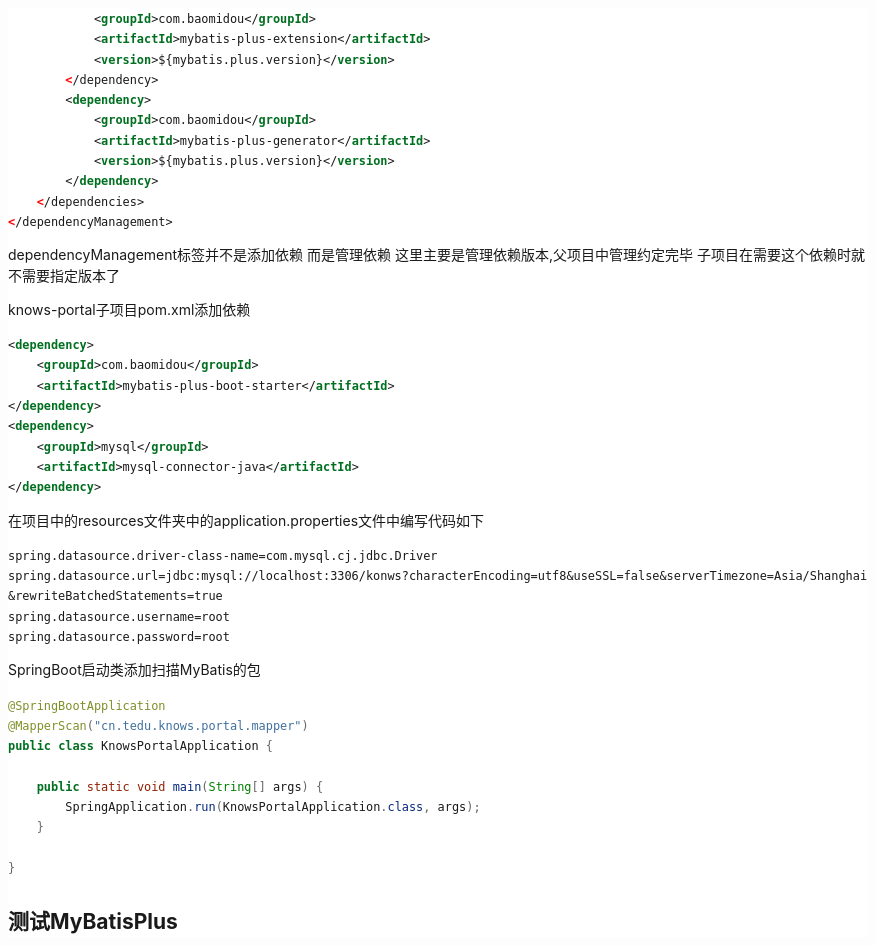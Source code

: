 ```xml
            <groupId>com.baomidou</groupId>
            <artifactId>mybatis-plus-extension</artifactId>
            <version>${mybatis.plus.version}</version>
        </dependency>
        <dependency>
            <groupId>com.baomidou</groupId>
            <artifactId>mybatis-plus-generator</artifactId>
            <version>${mybatis.plus.version}</version>
        </dependency>
    </dependencies>
</dependencyManagement>
```

dependencyManagement标签并不是添加依赖 而是管理依赖
 这里主要是管理依赖版本,父项目中管理约定完毕
 子项目在需要这个依赖时就不需要指定版本了

knows-portal子项目pom.xml添加依赖

```xml
<dependency>
    <groupId>com.baomidou</groupId>
    <artifactId>mybatis-plus-boot-starter</artifactId>
</dependency>
<dependency>
    <groupId>mysql</groupId>
    <artifactId>mysql-connector-java</artifactId>
</dependency>
```

在项目中的resources文件夹中的application.properties文件中编写代码如下

```properties
spring.datasource.driver-class-name=com.mysql.cj.jdbc.Driver
spring.datasource.url=jdbc:mysql://localhost:3306/konws?characterEncoding=utf8&useSSL=false&serverTimezone=Asia/Shanghai&rewriteBatchedStatements=true
spring.datasource.username=root
spring.datasource.password=root
```

SpringBoot启动类添加扫描MyBatis的包

```java
@SpringBootApplication
@MapperScan("cn.tedu.knows.portal.mapper")
public class KnowsPortalApplication {

    public static void main(String[] args) {
        SpringApplication.run(KnowsPortalApplication.class, args);
    }

}
```

## 测试MyBatisPlus
